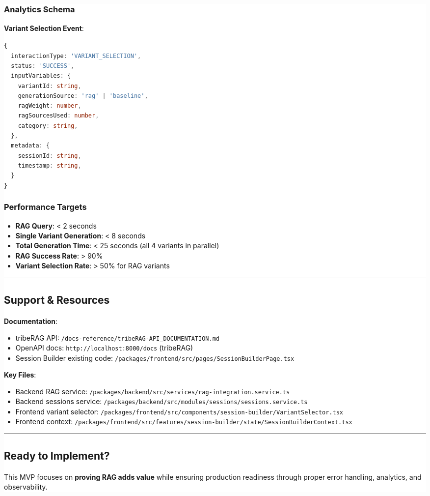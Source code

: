 ### Analytics Schema

**Variant Selection Event**:
```typescript
{
  interactionType: 'VARIANT_SELECTION',
  status: 'SUCCESS',
  inputVariables: {
    variantId: string,
    generationSource: 'rag' | 'baseline',
    ragWeight: number,
    ragSourcesUsed: number,
    category: string,
  },
  metadata: {
    sessionId: string,
    timestamp: string,
  }
}
```

### Performance Targets

- **RAG Query**: < 2 seconds
- **Single Variant Generation**: < 8 seconds
- **Total Generation Time**: < 25 seconds (all 4 variants in parallel)
- **RAG Success Rate**: > 90%
- **Variant Selection Rate**: > 50% for RAG variants

---

## Support & Resources

**Documentation**:
- tribeRAG API: `/docs-reference/tribeRAG-API_DOCUMENTATION.md`
- OpenAPI docs: `http://localhost:8000/docs` (tribeRAG)
- Session Builder existing code: `/packages/frontend/src/pages/SessionBuilderPage.tsx`

**Key Files**:
- Backend RAG service: `/packages/backend/src/services/rag-integration.service.ts`
- Backend sessions service: `/packages/backend/src/modules/sessions/sessions.service.ts`
- Frontend variant selector: `/packages/frontend/src/components/session-builder/VariantSelector.tsx`
- Frontend context: `/packages/frontend/src/features/session-builder/state/SessionBuilderContext.tsx`

---

## Ready to Implement?

This MVP focuses on **proving RAG adds value** while ensuring production readiness through proper error handling, analytics, and observability.
